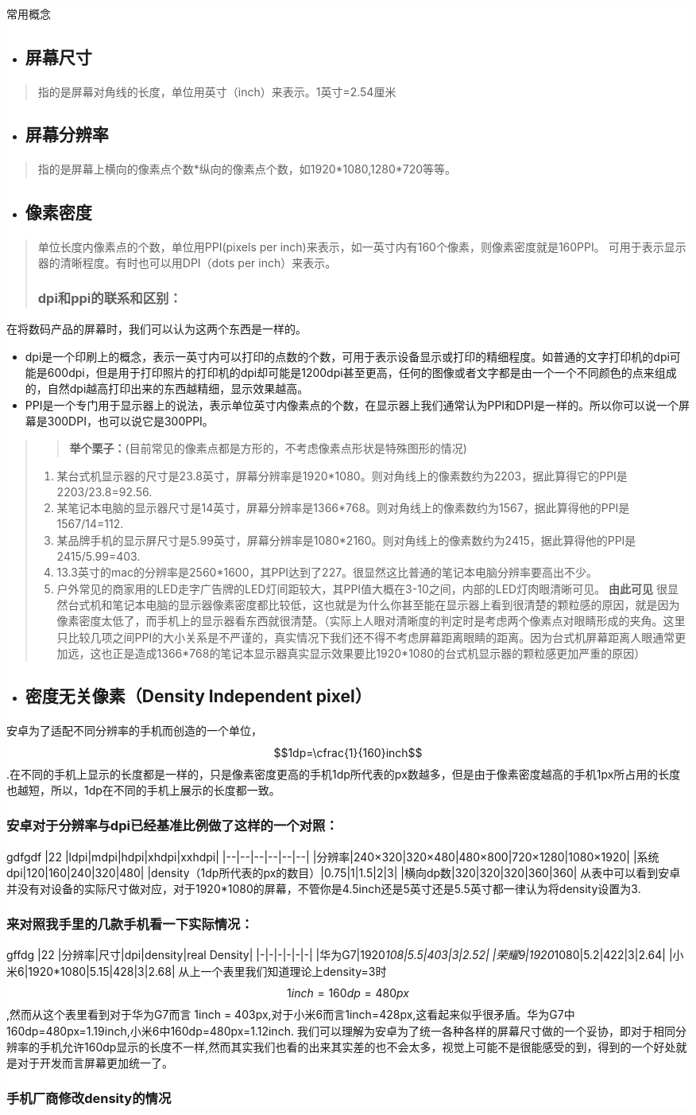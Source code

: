 #
常用概念
- ## 屏幕尺寸
> 指的是屏幕对角线的长度，单位用英寸（inch）来表示。1英寸=2.54厘米

- ## 屏幕分辨率
> 指的是屏幕上横向的像素点个数\*纵向的像素点个数，如1920\*1080,1280*720等等。

- ## 像素密度
> 单位长度内像素点的个数，单位用PPI(pixels per inch)来表示，如一英寸内有160个像素，则像素密度就是160PPI。 可用于表示显示器的清晰程度。有时也可以用DPI（dots per inch）来表示。
>
>### dpi和ppi的联系和区别：
在将数码产品的屏幕时，我们可以认为这两个东西是一样的。
- dpi是一个印刷上的概念，表示一英寸内可以打印的点数的个数，可用于表示设备显示或打印的精细程度。如普通的文字打印机的dpi可能是600dpi，但是用于打印照片的打印机的dpi却可能是1200dpi甚至更高，任何的图像或者文字都是由一个一个不同颜色的点来组成的，自然dpi越高打印出来的东西越精细，显示效果越高。
- PPI是一个专门用于显示器上的说法，表示单位英寸内像素点的个数，在显示器上我们通常认为PPI和DPI是一样的。所以你可以说一个屏幕是300DPI，也可以说它是300PPI。
>
>
>> **举个栗子：**(目前常见的像素点都是方形的，不考虑像素点形状是特殊图形的情况)
>1. 某台式机显示器的尺寸是23.8英寸，屏幕分辨率是1920\*1080。则对角线上的像素数约为2203，据此算得它的PPI是2203/23.8=92.56.
>2. 某笔记本电脑的显示器尺寸是14英寸，屏幕分辨率是1366\*768。则对角线上的像素数约为1567，据此算得他的PPI是1567/14=112.
>3. 某品牌手机的显示屏尺寸是5.99英寸，屏幕分辨率是1080\*2160。则对角线上的像素数约为2415，据此算得他的PPI是2415/5.99=403.
>4. 13.3英寸的mac的分辨率是2560\*1600，其PPI达到了227。很显然这比普通的笔记本电脑分辨率要高出不少。
>5. 户外常见的商家用的LED走字广告牌的LED灯间距较大，其PPI值大概在3-10之间，内部的LED灯肉眼清晰可见。
>**由此可见**
> 很显然台式机和笔记本电脑的显示器像素密度都比较低，这也就是为什么你甚至能在显示器上看到很清楚的颗粒感的原因，就是因为像素密度太低了，而手机上的显示器看东西就很清楚。（实际上人眼对清晰度的判定时是考虑两个像素点对眼睛形成的夹角。这里只比较几项之间PPI的大小关系是不严谨的，真实情况下我们还不得不考虑屏幕距离眼睛的距离。因为台式机屏幕距离人眼通常更加远，这也正是造成1366\*768的笔记本显示器真实显示效果要比1920\*1080的台式机显示器的颗粒感更加严重的原因）

- ## 密度无关像素（Density Independent pixel）
安卓为了适配不同分辨率的手机而创造的一个单位，$$1dp=\cfrac{1}{160}inch$$.在不同的手机上显示的长度都是一样的，只是像素密度更高的手机1dp所代表的px数越多，但是由于像素密度越高的手机1px所占用的长度也越短，所以，1dp在不同的手机上展示的长度都一致。

### 安卓对于分辨率与dpi已经基准比例做了这样的一个对照：

gdfgdf
|22 |ldpi|mdpi|hdpi|xhdpi|xxhdpi|
|--|--|--|--|--|--|
|分辨率|240×320|320×480|480×800|720×1280|1080×1920|
|系统dpi|120|160|240|320|480|
|density（1dp所代表的px的数目）|0.75|1|1.5|2|3|
|横向dp数|320|320|320|360|360|
从表中可以看到安卓并没有对设备的实际尺寸做对应，对于1920*1080的屏幕，不管你是4.5inch还是5英寸还是5.5英寸都一律认为将density设置为3.

### 来对照我手里的几款手机看一下实际情况：
gffdg
|22 |分辨率|尺寸|dpi|density|real Density|
|-|-|-|-|-|-|
|华为G7|1920*108|5.5|403|3|2.52|
|荣耀9|1920*1080|5.2|422|3|2.64|
|小米6|1920*1080|5.15|428|3|2.68|
从上一个表里我们知道理论上density=3时$$1inch=160dp=480px$$,然而从这个表里看到对于华为G7而言 1inch = 403px,对于小米6而言1inch=428px,这看起来似乎很矛盾。华为G7中160dp=480px=1.19inch,小米6中160dp=480px=1.12inch.
我们可以理解为安卓为了统一各种各样的屏幕尺寸做的一个妥协，即对于相同分辨率的手机允许160dp显示的长度不一样,然而其实我们也看的出来其实差的也不会太多，视觉上可能不是很能感受的到，得到的一个好处就是对于开发而言屏幕更加统一了。
### 手机厂商修改density的情况